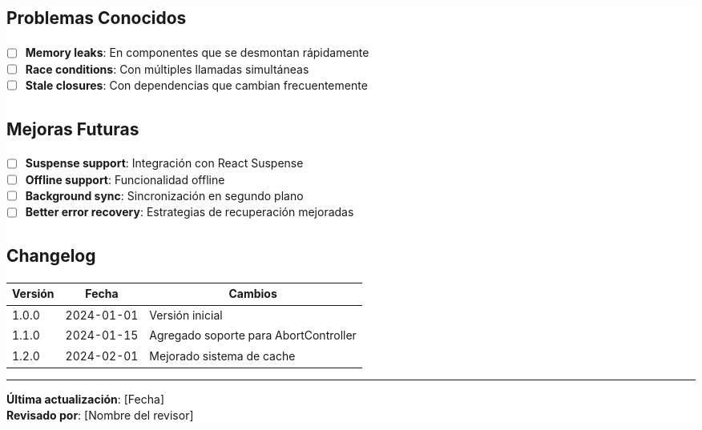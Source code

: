 ## Problemas Conocidos

- [ ] **Memory leaks**: En componentes que se desmontan rápidamente
- [ ] **Race conditions**: Con múltiples llamadas simultáneas
- [ ] **Stale closures**: Con dependencias que cambian frecuentemente

## Mejoras Futuras

- [ ] **Suspense support**: Integración con React Suspense
- [ ] **Offline support**: Funcionalidad offline
- [ ] **Background sync**: Sincronización en segundo plano
- [ ] **Better error recovery**: Estrategias de recuperación mejoradas

## Changelog

| Versión | Fecha | Cambios |
|---------|-------|----------|
| 1.0.0 | 2024-01-01 | Versión inicial |
| 1.1.0 | 2024-01-15 | Agregado soporte para AbortController |
| 1.2.0 | 2024-02-01 | Mejorado sistema de cache |

---

**Última actualización**: [Fecha]  
**Revisado por**: [Nombre del revisor]